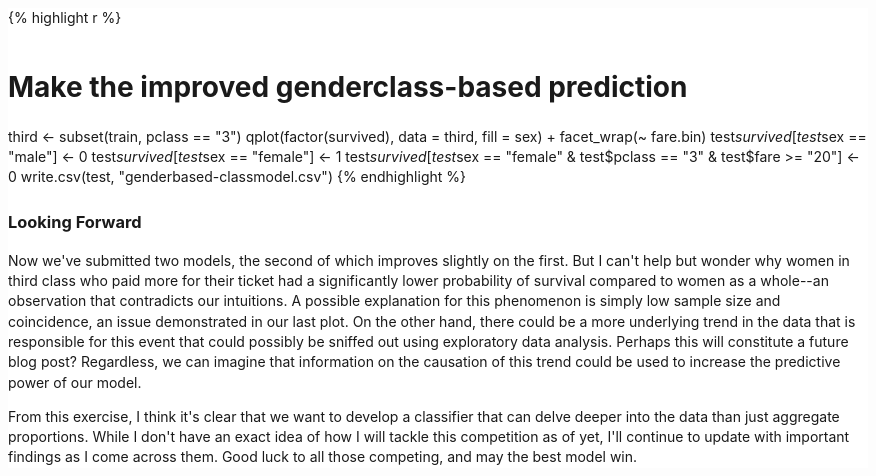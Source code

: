{% highlight r %}
# Make the improved genderclass-based prediction
third <- subset(train, pclass == "3")
qplot(factor(survived), data = third, fill = sex) + facet_wrap(~ fare.bin)
test$survived[test$sex == "male"] <- 0
test$survived[test$sex == "female"] <- 1
test$survived[test$sex == "female" & test$pclass == "3" & test$fare >= "20"] <- 0
write.csv(test, "genderbased-classmodel.csv")
{% endhighlight %}

### Looking Forward ###
Now we've submitted two models, the second of which improves slightly on the first. But I can't help but wonder why women in third class who paid more for their ticket had a significantly  lower probability of survival compared to women as a whole--an observation that contradicts our intuitions. A possible explanation for this phenomenon is simply low sample size and coincidence, an issue demonstrated in our last plot. On the other hand, there could be a more underlying trend in the data that is responsible for this event that could possibly be sniffed out using exploratory data analysis. Perhaps this will constitute a future blog post? Regardless, we can imagine that information on the causation of this trend could be used to increase the predictive power of our model. 

From this exercise, I think it's clear that we want to develop a classifier that can delve deeper into the data than just aggregate proportions. While I don't have an exact idea of how I will tackle this competition as of yet, I'll continue to update with important findings as I come across them. Good luck to all those competing, and may the best model win.
